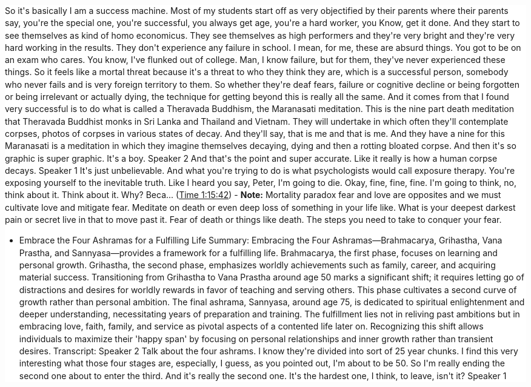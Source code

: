   So it's basically I am a success machine. Most of my students start off as very objectified by their parents where their parents say, you're the special one, you're successful, you always get age, you're a hard worker, you Know, get it done. And they start to see themselves as kind of homo economicus. They see themselves as high performers and they're very bright and they're very hard working in the results. They don't experience any failure in school. I mean, for me, these are absurd things. You got to be on an exam who cares. You know, I've flunked out of college. Man, I know failure, but for them, they've never experienced these things. So it feels like a mortal threat because it's a threat to who they think they are, which is a successful person, somebody who never fails and is very foreign territory to them. So whether they're deaf fears, failure or cognitive decline or being forgotten or being irrelevant or actually dying, the technique for getting beyond this is really all the same. And it comes from that I found very successful is to do what is called a Theravada Buddhism, the Maranasati meditation. This is the nine part death meditation that Theravada Buddhist monks in Sri Lanka and Thailand and Vietnam. They will undertake in which often they'll contemplate corpses, photos of corpses in various states of decay. And they'll say, that is me and that is me. And they have a nine for this Maranasati is a meditation in which they imagine themselves decaying, dying and then a rotting bloated corpse. And then it's so graphic is super graphic. It's a boy.
  Speaker 2
  And that's the point and super accurate. Like it really is how a human corpse decays.
  Speaker 1
  It's just unbelievable. And what you're trying to do is what psychologists would call exposure therapy. You're exposing yourself to the inevitable truth. Like I heard you say, Peter, I'm going to die. Okay, fine, fine, fine. I'm going to think, no, think about it. Think about it. Why? Beca... ([Time 1:15:42](https://share.snipd.com/snip/9ff55cef-5a4c-4c1b-b174-9bd925553808))
    - **Note:** Mortality paradox fear and love are opposites and we must cultivate love and mitigate fear. Meditate on death or even deep loss of something in your life like. What is your deepest darkest pain or secret live in that to move past it. Fear of death or things like death. The steps you need to take to conquer your fear.
- Embrace the Four Ashramas for a Fulfilling Life
  Summary:
  Embracing the Four Ashramas—Brahmacarya, Grihastha, Vana Prastha, and Sannyasa—provides a framework for a fulfilling life.
  Brahmacarya, the first phase, focuses on learning and personal growth. Grihastha, the second phase, emphasizes worldly achievements such as family, career, and acquiring material success.
  Transitioning from Grihastha to Vana Prastha around age 50 marks a significant shift; it requires letting go of distractions and desires for worldly rewards in favor of teaching and serving others.
  This phase cultivates a second curve of growth rather than personal ambition.
  The final ashrama, Sannyasa, around age 75, is dedicated to spiritual enlightenment and deeper understanding, necessitating years of preparation and training. The fulfillment lies not in reliving past ambitions but in embracing love, faith, family, and service as pivotal aspects of a contented life later on. Recognizing this shift allows individuals to maximize their 'happy span' by focusing on personal relationships and inner growth rather than transient desires.
  Transcript:
  Speaker 2
  Talk about the four ashrams. I know they're divided into sort of 25 year chunks. I find this very interesting what those four stages are, especially, I guess, as you pointed out, I'm about to be 50. So I'm really ending the second one about to enter the third. And it's really the second one. It's the hardest one, I think, to leave, isn't it?
  Speaker 1